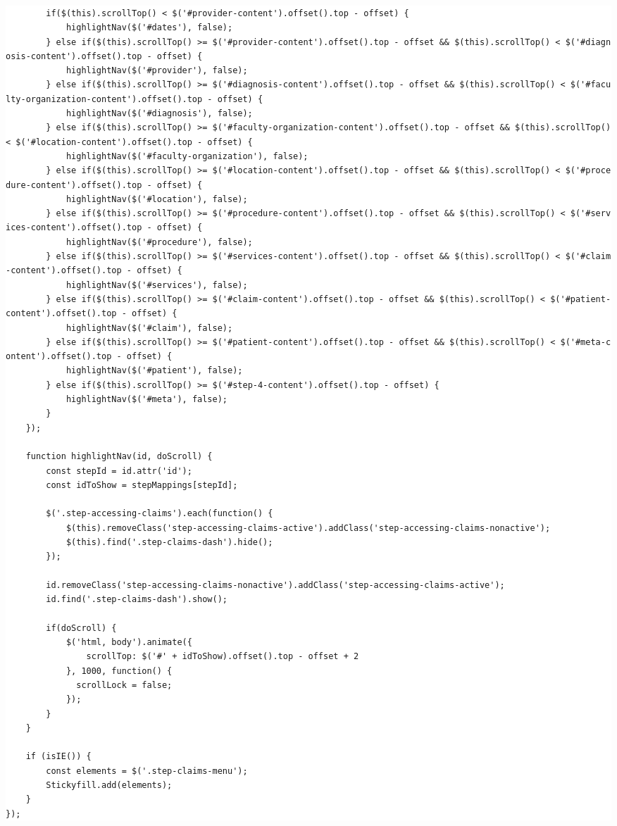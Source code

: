             if($(this).scrollTop() < $('#provider-content').offset().top - offset) {
                highlightNav($('#dates'), false);
            } else if($(this).scrollTop() >= $('#provider-content').offset().top - offset && $(this).scrollTop() < $('#diagnosis-content').offset().top - offset) {
                highlightNav($('#provider'), false);
            } else if($(this).scrollTop() >= $('#diagnosis-content').offset().top - offset && $(this).scrollTop() < $('#faculty-organization-content').offset().top - offset) {
                highlightNav($('#diagnosis'), false);
            } else if($(this).scrollTop() >= $('#faculty-organization-content').offset().top - offset && $(this).scrollTop() < $('#location-content').offset().top - offset) {
                highlightNav($('#faculty-organization'), false);
            } else if($(this).scrollTop() >= $('#location-content').offset().top - offset && $(this).scrollTop() < $('#procedure-content').offset().top - offset) {
                highlightNav($('#location'), false);
            } else if($(this).scrollTop() >= $('#procedure-content').offset().top - offset && $(this).scrollTop() < $('#services-content').offset().top - offset) {
                highlightNav($('#procedure'), false);
            } else if($(this).scrollTop() >= $('#services-content').offset().top - offset && $(this).scrollTop() < $('#claim-content').offset().top - offset) {
                highlightNav($('#services'), false);
            } else if($(this).scrollTop() >= $('#claim-content').offset().top - offset && $(this).scrollTop() < $('#patient-content').offset().top - offset) {
                highlightNav($('#claim'), false);
            } else if($(this).scrollTop() >= $('#patient-content').offset().top - offset && $(this).scrollTop() < $('#meta-content').offset().top - offset) {
                highlightNav($('#patient'), false);
            } else if($(this).scrollTop() >= $('#step-4-content').offset().top - offset) {
                highlightNav($('#meta'), false);
            }
        });
        
        function highlightNav(id, doScroll) {
            const stepId = id.attr('id');
            const idToShow = stepMappings[stepId];
            
            $('.step-accessing-claims').each(function() {
                $(this).removeClass('step-accessing-claims-active').addClass('step-accessing-claims-nonactive');
                $(this).find('.step-claims-dash').hide();
            });
            
            id.removeClass('step-accessing-claims-nonactive').addClass('step-accessing-claims-active');
            id.find('.step-claims-dash').show();
            
            if(doScroll) {
                $('html, body').animate({
                    scrollTop: $('#' + idToShow).offset().top - offset + 2
                }, 1000, function() {
                  scrollLock = false;
                });
            }
        }
        
        if (isIE()) {
            const elements = $('.step-claims-menu');
            Stickyfill.add(elements);
        }
    });
</script>
